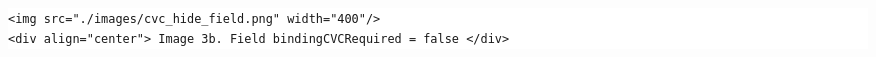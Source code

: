     <img src="./images/cvc_hide_field.png" width="400"/>
    <div align="center"> Image 3b. Field bindingCVCRequired = false </div>
  </div>
  </div>
</div>
